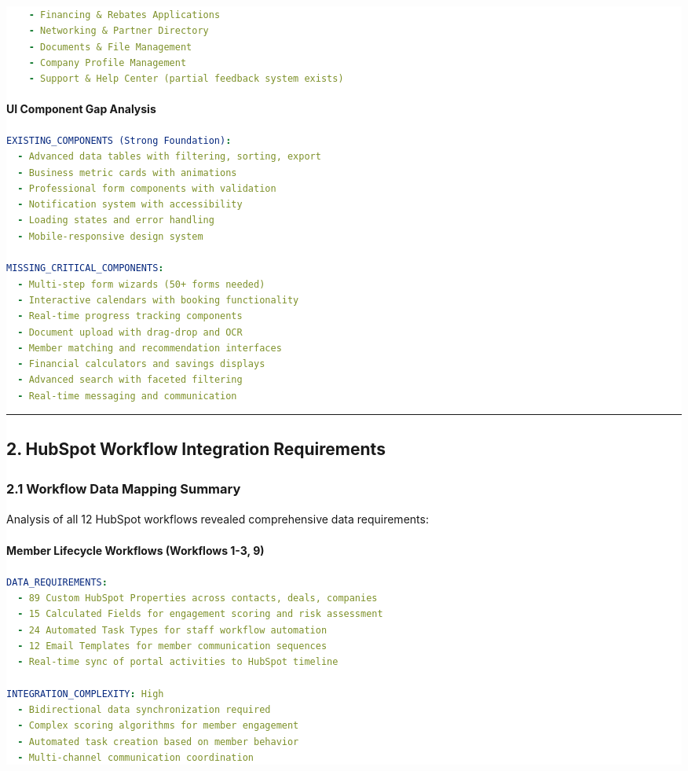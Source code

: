 ```yaml
    - Financing & Rebates Applications
    - Networking & Partner Directory
    - Documents & File Management
    - Company Profile Management
    - Support & Help Center (partial feedback system exists)
```

#### UI Component Gap Analysis
```yaml
EXISTING_COMPONENTS (Strong Foundation):
  - Advanced data tables with filtering, sorting, export
  - Business metric cards with animations
  - Professional form components with validation
  - Notification system with accessibility
  - Loading states and error handling
  - Mobile-responsive design system

MISSING_CRITICAL_COMPONENTS:
  - Multi-step form wizards (50+ forms needed)
  - Interactive calendars with booking functionality
  - Real-time progress tracking components
  - Document upload with drag-drop and OCR
  - Member matching and recommendation interfaces
  - Financial calculators and savings displays
  - Advanced search with faceted filtering
  - Real-time messaging and communication
```

---

## 2. HubSpot Workflow Integration Requirements

### 2.1 Workflow Data Mapping Summary

Analysis of all 12 HubSpot workflows revealed comprehensive data requirements:

#### Member Lifecycle Workflows (Workflows 1-3, 9)
```yaml
DATA_REQUIREMENTS:
  - 89 Custom HubSpot Properties across contacts, deals, companies
  - 15 Calculated Fields for engagement scoring and risk assessment
  - 24 Automated Task Types for staff workflow automation
  - 12 Email Templates for member communication sequences
  - Real-time sync of portal activities to HubSpot timeline

INTEGRATION_COMPLEXITY: High
  - Bidirectional data synchronization required
  - Complex scoring algorithms for member engagement
  - Automated task creation based on member behavior
  - Multi-channel communication coordination
```
